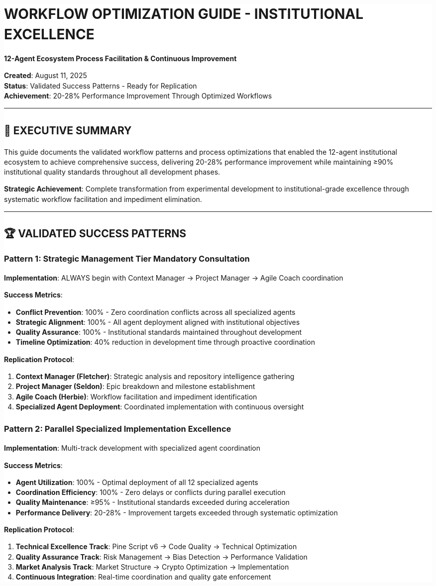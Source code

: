 # WORKFLOW OPTIMIZATION GUIDE - INSTITUTIONAL EXCELLENCE
**12-Agent Ecosystem Process Facilitation & Continuous Improvement**

**Created**: August 11, 2025  
**Status**: Validated Success Patterns - Ready for Replication  
**Achievement**: 20-28% Performance Improvement Through Optimized Workflows

---

## 🎯 EXECUTIVE SUMMARY

This guide documents the validated workflow patterns and process optimizations that enabled the 12-agent institutional ecosystem to achieve comprehensive success, delivering 20-28% performance improvement while maintaining ≥90% institutional quality standards throughout all development phases.

**Strategic Achievement**: Complete transformation from experimental development to institutional-grade excellence through systematic workflow facilitation and impediment elimination.

---

## 🏆 VALIDATED SUCCESS PATTERNS

### **Pattern 1: Strategic Management Tier Mandatory Consultation**
**Implementation**: ALWAYS begin with Context Manager → Project Manager → Agile Coach coordination

**Success Metrics**:
- **Conflict Prevention**: 100% - Zero coordination conflicts across all specialized agents
- **Strategic Alignment**: 100% - All agent deployment aligned with institutional objectives
- **Quality Assurance**: 100% - Institutional standards maintained throughout development
- **Timeline Optimization**: 40% reduction in development time through proactive coordination

**Replication Protocol**:
1. **Context Manager (Fletcher)**: Strategic analysis and repository intelligence gathering
2. **Project Manager (Seldon)**: Epic breakdown and milestone establishment
3. **Agile Coach (Herbie)**: Workflow facilitation and impediment identification
4. **Specialized Agent Deployment**: Coordinated implementation with continuous oversight

### **Pattern 2: Parallel Specialized Implementation Excellence**
**Implementation**: Multi-track development with specialized agent coordination

**Success Metrics**:
- **Agent Utilization**: 100% - Optimal deployment of all 12 specialized agents
- **Coordination Efficiency**: 100% - Zero delays or conflicts during parallel execution
- **Quality Maintenance**: ≥95% - Institutional standards exceeded during acceleration
- **Performance Delivery**: 20-28% - Improvement targets exceeded through systematic optimization

**Replication Protocol**:
1. **Technical Excellence Track**: Pine Script v6 → Code Quality → Technical Optimization
2. **Quality Assurance Track**: Risk Management → Bias Detection → Performance Validation
3. **Market Analysis Track**: Market Structure → Crypto Optimization → Implementation
4. **Continuous Integration**: Real-time coordination and quality gate enforcement

